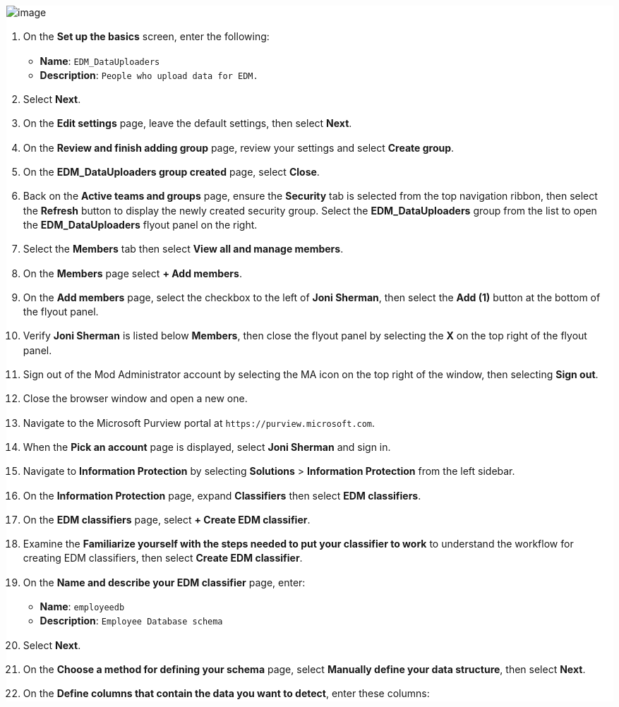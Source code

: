 ![image](https://github.com/user-attachments/assets/d83a05aa-26f5-4d68-8939-2824cd0ffb41)

1. On the **Set up the basics** screen, enter the following:

    - **Name**: `EDM_DataUploaders`
    - **Description**: `People who upload data for EDM.`

1. Select **Next**.

1. On the **Edit settings** page, leave the default settings, then select **Next**.

1. On the **Review and finish adding group** page, review your settings and select **Create group**.

1. On the **EDM_DataUploaders group created** page, select **Close**.

1. Back on the **Active teams and groups** page, ensure the **Security** tab is selected from the top navigation ribbon, then select the **Refresh** button to display the newly created security group. Select the **EDM_DataUploaders** group from the list to open the **EDM_DataUploaders** flyout panel on the right.

1. Select the **Members** tab then select **View all and manage members**.

1. On the **Members** page select **+ Add members**.

1. On the **Add members** page, select the checkbox to the left of **Joni Sherman**, then select the **Add (1)** button at the bottom of the flyout panel.

1. Verify **Joni Sherman** is listed below **Members**, then close the flyout panel by selecting the **X** on the top right of the flyout panel.

1. Sign out of the Mod Administrator account by selecting the MA icon on the top right of the window, then selecting **Sign out**.

1. Close the browser window and open a new one.

1. Navigate to the Microsoft Purview portal at `https://purview.microsoft.com`.

1. When the **Pick an account** page is displayed, select **Joni Sherman** and sign in.

1. Navigate to **Information Protection** by selecting **Solutions** > **Information Protection** from the left sidebar.

1. On the **Information Protection** page, expand **Classifiers** then select **EDM classifiers**.

1. On the **EDM classifiers** page, select **+ Create EDM classifier**.

1. Examine the **Familiarize yourself with the steps needed to put your classifier to work** to understand the workflow for creating EDM classifiers, then select **Create EDM classifier**.

1. On the **Name and describe your EDM classifier** page, enter:

    - **Name**: `employeedb`
    - **Description**: `Employee Database schema`

1. Select **Next**.

1. On the **Choose a method for defining your schema** page, select **Manually define your data structure**, then select **Next**.

1. On the **Define columns that contain the data you want to detect**, enter these columns:
